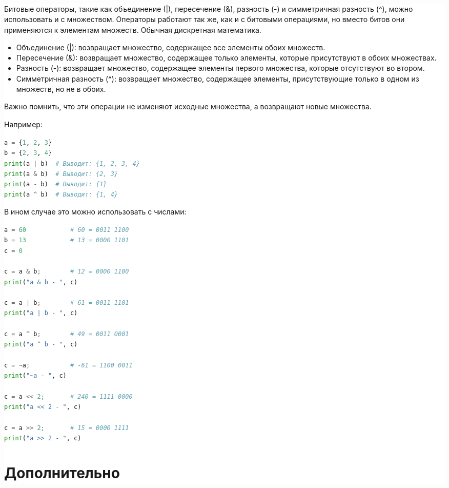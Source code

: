 Битовые операторы, такие как объединение (|), пересечение (&), разность (-) и симметричная разность (^), можно использовать и с множеством. Операторы работают так же, как и с битовыми операциями, но вместо битов они применяются к элементам множеств. Обычная дискретная математика.

- Объединение (|): возвращает множество, содержащее все элементы обоих множеств.
- Пересечение (&): возвращает множество, содержащее только элементы, которые присутствуют в обоих множествах.
- Разность (-): возвращает множество, содержащее элементы первого множества, которые отсутствуют во втором.
- Симметричная разность (^): возвращает множество, содержащее элементы, присутствующие только в одном из множеств, но не в обоих.

Важно помнить, что эти операции не изменяют исходные множества, а возвращают новые множества.

Например:

```python
a = {1, 2, 3}
b = {2, 3, 4}
print(a | b)  # Выводит: {1, 2, 3, 4}
print(a & b)  # Выводит: {2, 3}
print(a - b)  # Выводит: {1}
print(a ^ b)  # Выводит: {1, 4}

```

В ином случае это можно использовать с числами:

```python
a = 60            # 60 = 0011 1100
b = 13            # 13 = 0000 1101
c = 0

c = a & b;        # 12 = 0000 1100
print("a & b - ", c)

c = a | b;        # 61 = 0011 1101
print("a | b - ", c)

c = a ^ b;        # 49 = 0011 0001
print("a ^ b - ", c)

c = ~a;           # -61 = 1100 0011
print("~a - ", c)

c = a << 2;       # 240 = 1111 0000
print("a << 2 - ", c)

c = a >> 2;       # 15 = 0000 1111
print("a >> 2 - ", c)

```


# Дополнительно
